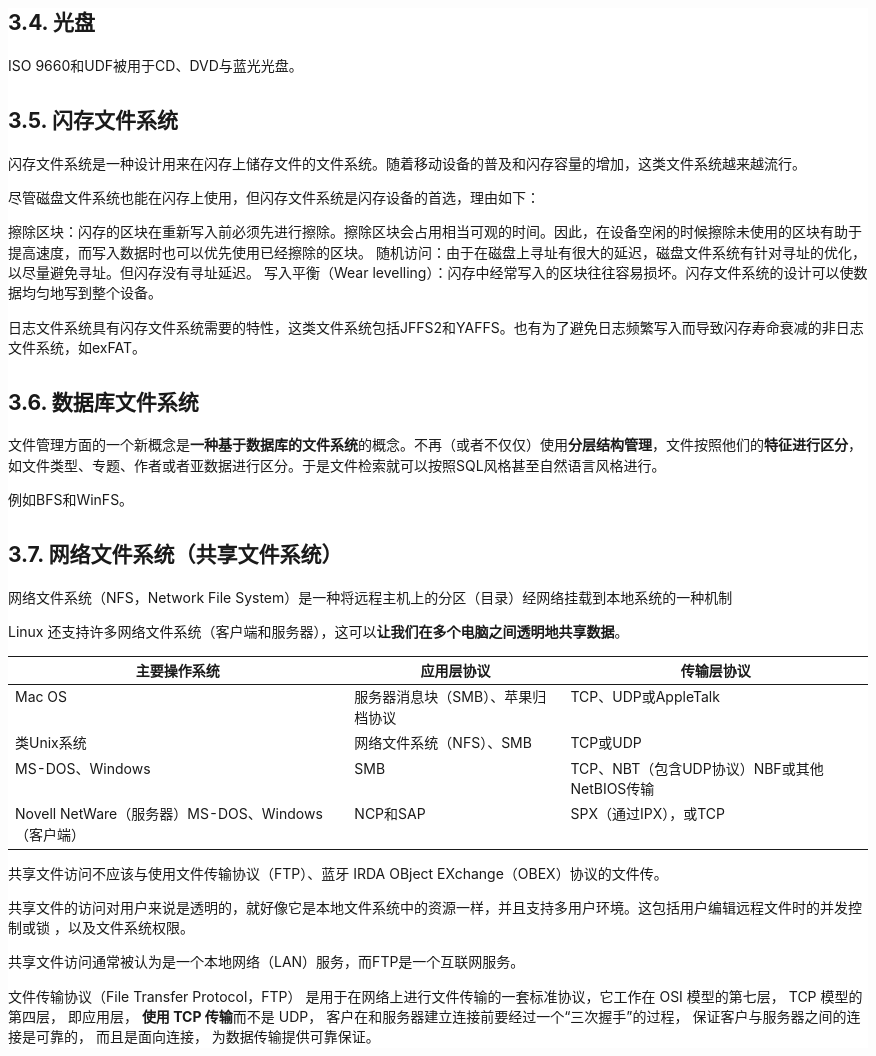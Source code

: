 




## 3.4. 光盘
ISO 9660和UDF被用于CD、DVD与蓝光光盘。

## 3.5. 闪存文件系统
闪存文件系统是一种设计用来在闪存上储存文件的文件系统。随着移动设备的普及和闪存容量的增加，这类文件系统越来越流行。

尽管磁盘文件系统也能在闪存上使用，但闪存文件系统是闪存设备的首选，理由如下：

擦除区块：闪存的区块在重新写入前必须先进行擦除。擦除区块会占用相当可观的时间。因此，在设备空闲的时候擦除未使用的区块有助于提高速度，而写入数据时也可以优先使用已经擦除的区块。
随机访问：由于在磁盘上寻址有很大的延迟，磁盘文件系统有针对寻址的优化，以尽量避免寻址。但闪存没有寻址延迟。
写入平衡（Wear levelling）：闪存中经常写入的区块往往容易损坏。闪存文件系统的设计可以使数据均匀地写到整个设备。

日志文件系统具有闪存文件系统需要的特性，这类文件系统包括JFFS2和YAFFS。也有为了避免日志频繁写入而导致闪存寿命衰减的非日志文件系统，如exFAT。




## 3.6. 数据库文件系统
文件管理方面的一个新概念是**一种基于数据库的文件系统**的概念。不再（或者不仅仅）使用**分层结构管理**，文件按照他们的**特征进行区分**，如文件类型、专题、作者或者亚数据进行区分。于是文件检索就可以按照SQL风格甚至自然语言风格进行。

例如BFS和WinFS。

## 3.7. 网络文件系统（共享文件系统）

网络文件系统（NFS，Network File System）是一种将远程主机上的分区（目录）经网络挂载到本地系统的一种机制


Linux 还支持许多网络文件系统（客户端和服务器），这可以**让我们在多个电脑之间透明地共享数据**。



| 主要操作系统                                      | 应用层协议                        | 传输层协议                                  |
| ------------------------------------------------- | --------------------------------- | ------------------------------------------- |
| Mac OS                                            | 服务器消息块（SMB）、苹果归档协议 | TCP、UDP或AppleTalk                         |
| 类Unix系统                                        | 网络文件系统（NFS）、SMB          | TCP或UDP                                    |
| MS-DOS、Windows                                   | SMB                               | TCP、NBT（包含UDP协议）NBF或其他NetBIOS传输 |
| Novell NetWare（服务器）MS-DOS、Windows（客户端） | NCP和SAP                          | SPX（通过IPX），或TCP                       |


共享文件访问不应该与使用文件传输协议（FTP）、蓝牙 IRDA OBject EXchange（OBEX）协议的文件传。

共享文件的访问对用户来说是透明的，就好像它是本地文件系统中的资源一样，并且支持多用户环境。这包括用户编辑远程文件时的并发控制或锁 ，以及文件系统权限。

共享文件访问通常被认为是一个本地网络（LAN）服务，而FTP是一个互联网服务。






文件传输协议（File Transfer Protocol，FTP）
是用于在网络上进行文件传输的一套标准协议，它工作在 OSI 模型的第七层， TCP 模型的第四层， 即应用层， **使用 TCP 传输**而不是 UDP， 客户在和服务器建立连接前要经过一个“三次握手”的过程， 保证客户与服务器之间的连接是可靠的， 而且是面向连接， 为数据传输提供可靠保证。
